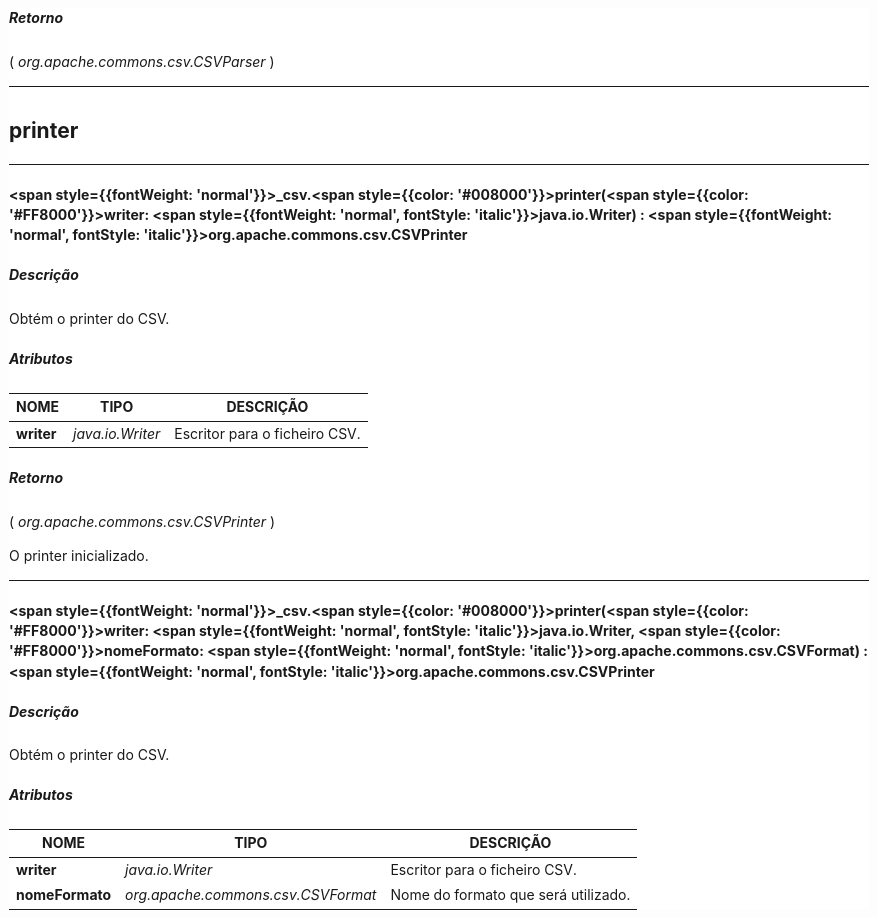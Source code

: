 ##### Retorno

( _org.apache.commons.csv.CSVParser_ )


---

## printer

---

#### <span style={{fontWeight: 'normal'}}>_csv</span>.<span style={{color: '#008000'}}>printer</span>(<span style={{color: '#FF8000'}}>writer</span>: <span style={{fontWeight: 'normal', fontStyle: 'italic'}}>java.io.Writer</span>) : <span style={{fontWeight: 'normal', fontStyle: 'italic'}}>org.apache.commons.csv.CSVPrinter</span>
##### Descrição

Obtém o printer do CSV.

##### Atributos

| NOME | TIPO | DESCRIÇÃO |
|---|---|---|
| **writer** | _java.io.Writer_ | Escritor para o ficheiro CSV. |

##### Retorno

( _org.apache.commons.csv.CSVPrinter_ )

O printer inicializado.

---

#### <span style={{fontWeight: 'normal'}}>_csv</span>.<span style={{color: '#008000'}}>printer</span>(<span style={{color: '#FF8000'}}>writer</span>: <span style={{fontWeight: 'normal', fontStyle: 'italic'}}>java.io.Writer</span>, <span style={{color: '#FF8000'}}>nomeFormato</span>: <span style={{fontWeight: 'normal', fontStyle: 'italic'}}>org.apache.commons.csv.CSVFormat</span>) : <span style={{fontWeight: 'normal', fontStyle: 'italic'}}>org.apache.commons.csv.CSVPrinter</span>
##### Descrição

Obtém o printer do CSV.

##### Atributos

| NOME | TIPO | DESCRIÇÃO |
|---|---|---|
| **writer** | _java.io.Writer_ | Escritor para o ficheiro CSV. |
| **nomeFormato** | _org.apache.commons.csv.CSVFormat_ | Nome do formato que será utilizado. |
